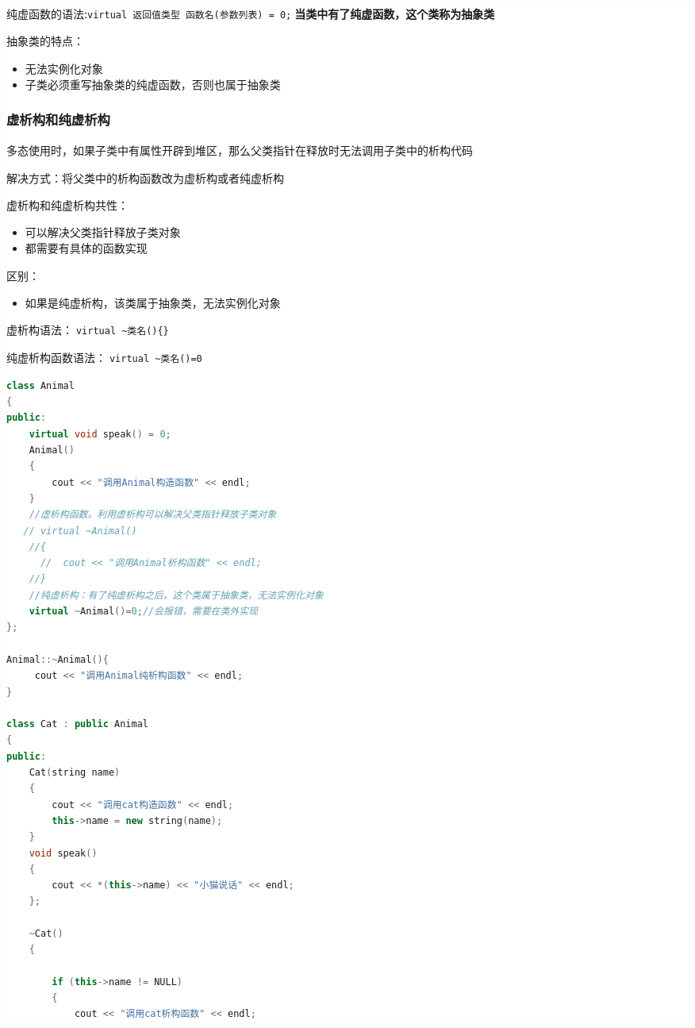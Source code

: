 纯虚函数的语法:`virtual 返回值类型 函数名(参数列表) = 0;`
**当类中有了纯虚函数，这个类称为抽象类**

抽象类的特点：
- 无法实例化对象
- 子类必须重写抽象类的纯虚函数，否则也属于抽象类


### 虚析构和纯虚析构
多态使用时，如果子类中有属性开辟到堆区，那么父类指针在释放时无法调用子类中的析构代码

解决方式：将父类中的析构函数改为虚析构或者纯虚析构

虚析构和纯虚析构共性：
- 可以解决父类指针释放子类对象
- 都需要有具体的函数实现

区别：
- 如果是纯虚析构，该类属于抽象类，无法实例化对象

虚析构语法：
`virtual ~类名(){}`

纯虚析构函数语法：
`virtual ~类名()=0`

```C++
class Animal
{
public:
    virtual void speak() = 0;
    Animal()
    {
        cout << "调用Animal构造函数" << endl;
    }
    //虚析构函数。利用虚析构可以解决父类指针释放子类对象
   // virtual ~Animal()
    //{
      //  cout << "调用Animal析构函数" << endl;
    //}
	//纯虚析构：有了纯虚析构之后，这个类属于抽象类，无法实例化对象
	virtual ~Animal()=0;//会报错，需要在类外实现
};

Animal::~Animal(){
	 cout << "调用Animal纯析构函数" << endl;
}

class Cat : public Animal
{
public:
    Cat(string name)
    {
        cout << "调用cat构造函数" << endl;
        this->name = new string(name);
    }
    void speak()
    {
        cout << *(this->name) << "小猫说话" << endl;
    };

    ~Cat()
    {

        if (this->name != NULL)
        {
            cout << "调用cat析构函数" << endl;
```